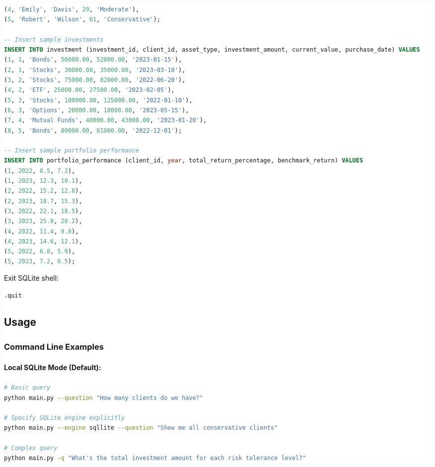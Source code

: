 ```sql
(4, 'Emily', 'Davis', 29, 'Moderate'),
(5, 'Robert', 'Wilson', 61, 'Conservative');

-- Insert sample investments
INSERT INTO investment (investment_id, client_id, asset_type, investment_amount, current_value, purchase_date) VALUES
(1, 1, 'Bonds', 50000.00, 52000.00, '2023-01-15'),
(2, 1, 'Stocks', 30000.00, 35000.00, '2023-03-10'),
(3, 2, 'Stocks', 75000.00, 82000.00, '2022-06-20'),
(4, 2, 'ETF', 25000.00, 27500.00, '2023-02-05'),
(5, 3, 'Stocks', 100000.00, 125000.00, '2022-01-10'),
(6, 3, 'Options', 20000.00, 18000.00, '2023-05-15'),
(7, 4, 'Mutual Funds', 40000.00, 43000.00, '2023-01-20'),
(8, 5, 'Bonds', 80000.00, 81000.00, '2022-12-01');

-- Insert sample portfolio performance
INSERT INTO portfolio_performance (client_id, year, total_return_percentage, benchmark_return) VALUES
(1, 2022, 8.5, 7.2),
(1, 2023, 12.3, 10.1),
(2, 2022, 15.2, 12.8),
(2, 2023, 18.7, 15.3),
(3, 2022, 22.1, 18.5),
(3, 2023, 25.8, 20.2),
(4, 2022, 11.4, 9.8),
(4, 2023, 14.6, 12.1),
(5, 2022, 6.8, 5.9),
(5, 2023, 7.2, 6.5);
```

Exit SQLite shell:
```sql
.quit
```

## Usage

### Command Line Examples

#### Local SQLite Mode (Default):
```bash
# Basic query
python main.py --question "How many clients do we have?"

# Specify SQLite engine explicitly
python main.py --engine sqllite --question "Show me all conservative clients"

# Complex query
python main.py -q "What's the total investment amount for each risk tolerance level?"
```
